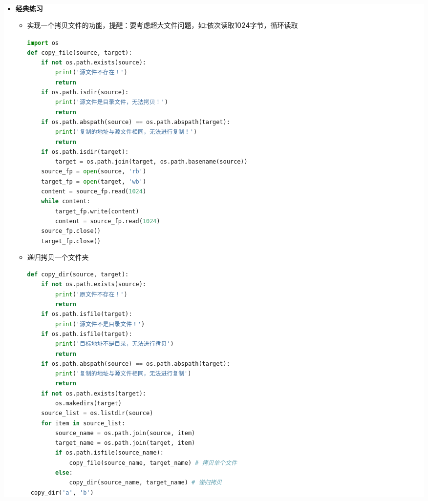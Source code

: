 + **经典练习**

  + 实现一个拷贝文件的功能，提醒：要考虑超大文件问题，如:依次读取1024字节，循环读取

    ```python
    import os
    def copy_file(source, target):
        if not os.path.exists(source):
            print('源文件不存在！')
            return
        if os.path.isdir(source):
            print('源文件是目录文件，无法拷贝！')
            return
        if os.path.abspath(source) == os.path.abspath(target):
            print('复制的地址与源文件相同，无法进行复制！')
            return 
        if os.path.isdir(target):
            target = os.path.join(target, os.path.basename(source))
        source_fp = open(source, 'rb')
        target_fp = open(target, 'wb')
        content = source_fp.read(1024)
        while content:
            target_fp.write(content)
            content = source_fp.read(1024)
        source_fp.close()
        target_fp.close()
    ```

  + 递归拷贝一个文件夹

    ```python
    def copy_dir(source, target):
        if not os.path.exists(source):
            print('原文件不存在！')
            return
        if os.path.isfile(target):
            print('源文件不是目录文件！')
        if os.path.isfile(target):
            print('目标地址不是目录，无法进行拷贝')
            return
        if os.path.abspath(source) == os.path.abspath(target):
            print('复制的地址与源文件相同，无法进行复制')
            return
        if not os.path.exists(target):
            os.makedirs(target)
        source_list = os.listdir(source)
        for item in source_list:
            source_name = os.path.join(source, item)
            target_name = os.path.join(target, item)
            if os.path.isfile(source_name):
                copy_file(source_name, target_name) # 拷贝单个文件
            else:
                copy_dir(source_name, target_name) # 递归拷贝
     copy_dir('a', 'b')         
    ```
